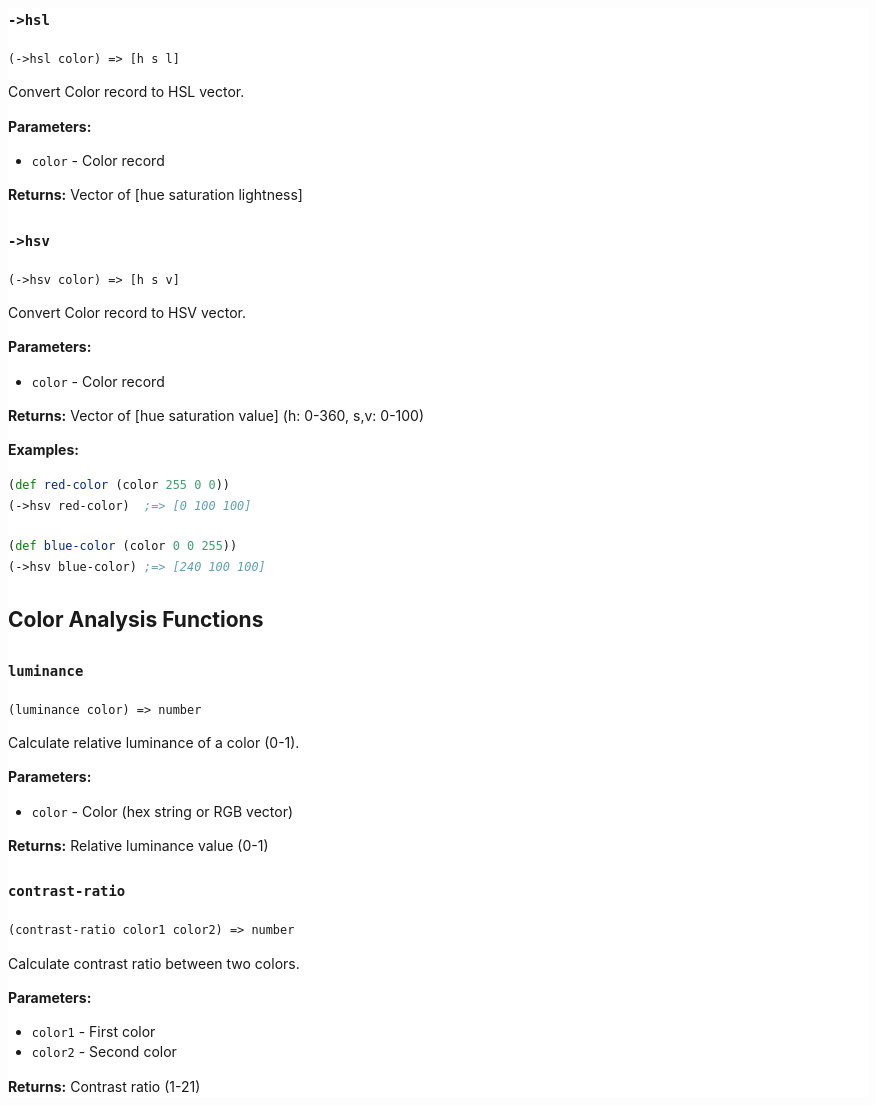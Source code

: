 ### `->hsl`
```clojure
(->hsl color) => [h s l]
```
Convert Color record to HSL vector.

**Parameters:**
- `color` - Color record

**Returns:** Vector of [hue saturation lightness]

### `->hsv`
```clojure
(->hsv color) => [h s v]
```
Convert Color record to HSV vector.

**Parameters:**
- `color` - Color record

**Returns:** Vector of [hue saturation value] (h: 0-360, s,v: 0-100)

**Examples:**
```clojure
(def red-color (color 255 0 0))
(->hsv red-color)  ;=> [0 100 100]

(def blue-color (color 0 0 255))  
(->hsv blue-color) ;=> [240 100 100]
```

## Color Analysis Functions

### `luminance`
```clojure
(luminance color) => number
```
Calculate relative luminance of a color (0-1).

**Parameters:**
- `color` - Color (hex string or RGB vector)

**Returns:** Relative luminance value (0-1)

### `contrast-ratio`
```clojure
(contrast-ratio color1 color2) => number
```
Calculate contrast ratio between two colors.

**Parameters:**
- `color1` - First color
- `color2` - Second color

**Returns:** Contrast ratio (1-21)
